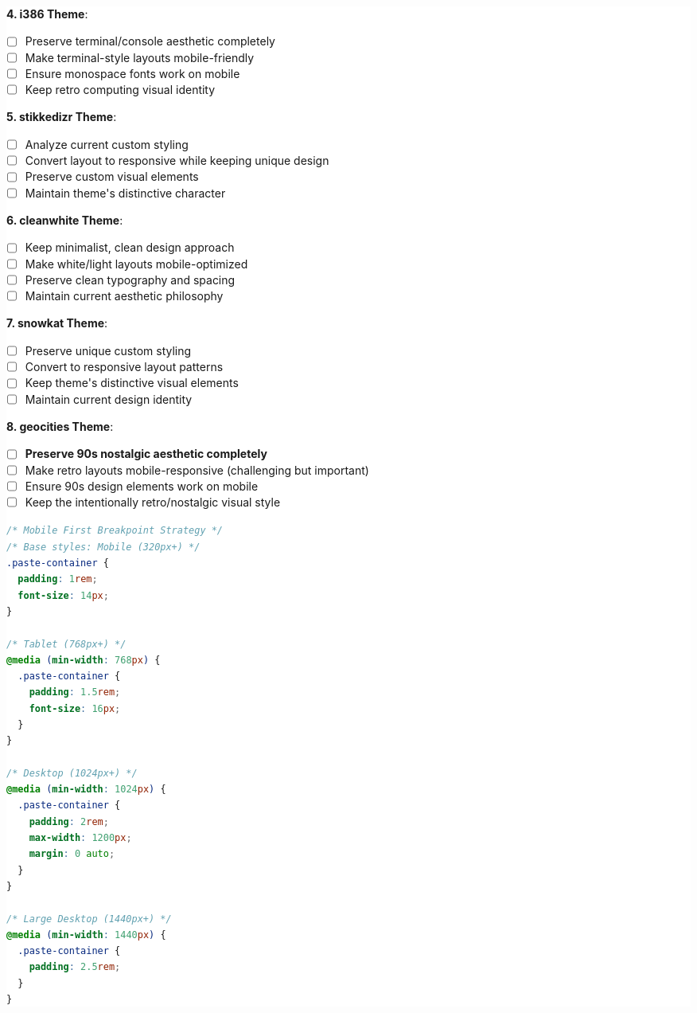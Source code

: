 **4. i386 Theme**:
- [ ] Preserve terminal/console aesthetic completely
- [ ] Make terminal-style layouts mobile-friendly
- [ ] Ensure monospace fonts work on mobile
- [ ] Keep retro computing visual identity

**5. stikkedizr Theme**:
- [ ] Analyze current custom styling
- [ ] Convert layout to responsive while keeping unique design
- [ ] Preserve custom visual elements
- [ ] Maintain theme's distinctive character

**6. cleanwhite Theme**:
- [ ] Keep minimalist, clean design approach
- [ ] Make white/light layouts mobile-optimized
- [ ] Preserve clean typography and spacing
- [ ] Maintain current aesthetic philosophy

**7. snowkat Theme**:
- [ ] Preserve unique custom styling
- [ ] Convert to responsive layout patterns
- [ ] Keep theme's distinctive visual elements
- [ ] Maintain current design identity

**8. geocities Theme**:
- [ ] **Preserve 90s nostalgic aesthetic completely**
- [ ] Make retro layouts mobile-responsive (challenging but important)
- [ ] Ensure 90s design elements work on mobile
- [ ] Keep the intentionally retro/nostalgic visual style
```css
/* Mobile First Breakpoint Strategy */
/* Base styles: Mobile (320px+) */
.paste-container {
  padding: 1rem;
  font-size: 14px;
}

/* Tablet (768px+) */
@media (min-width: 768px) {
  .paste-container {
    padding: 1.5rem;
    font-size: 16px;
  }
}

/* Desktop (1024px+) */
@media (min-width: 1024px) {
  .paste-container {
    padding: 2rem;
    max-width: 1200px;
    margin: 0 auto;
  }
}

/* Large Desktop (1440px+) */
@media (min-width: 1440px) {
  .paste-container {
    padding: 2.5rem;
  }
}
```
